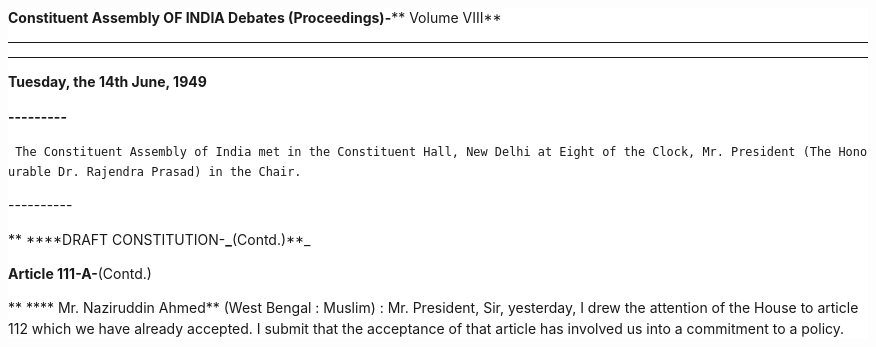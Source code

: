**Constituent Assembly OF INDIA Debates (Proceedings)-****   Volume VIII**

* * *

** **

**Tuesday, the 14th June, 1949**

**\---------**

     The Constituent Assembly of India met in the Constituent Hall, New Delhi at Eight of the Clock, Mr. President (The Honourable Dr. Rajendra Prasad) in the Chair.

\----------

** ****DRAFT CONSTITUTION-**_**(Contd.)**_

**Article 111-A-**(Contd.) 

  **  **** Mr. Naziruddin Ahmed** (West Bengal : Muslim) : Mr. President, Sir, yesterday, I drew the attention of the House to article 112 which we have already accepted. I submit that the acceptance of that article has involved us into a commitment to a policy.

